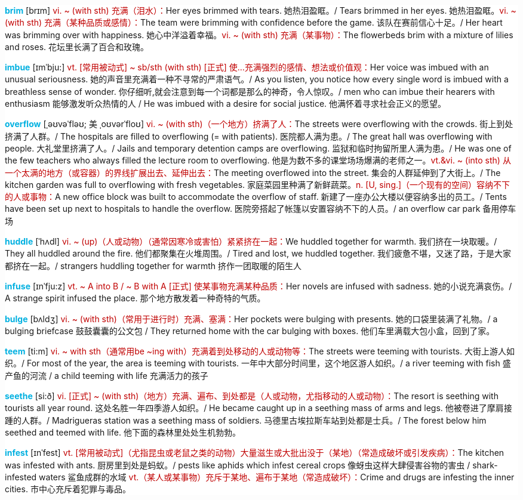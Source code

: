 <font color="sky blue">**brim**</font> [brɪm]
<font color="#c00000">vi. ~ (with sth) 充满（泪水）：</font>Her eyes brimmed with tears. 她热泪盈眶。/ Tears brimmed in her eyes. 她热泪盈眶。<font color="#c00000">vi. ~ (with sth) 充满（某种品质或感情）：</font>The team were brimming with confidence before the game. 该队在赛前信心十足。/ Her heart was brimming over with happiness. 她心中洋溢着幸福。<font color="#c00000">vi. ~ (with sth) 充满（某事物）：</font>The flowerbeds brim with a mixture of lilies and roses. 花坛里长满了百合和玫瑰。
            
<font color="sky blue">**imbue**</font> [ɪmˈbju:]
<font color="#c00000">vt. [常用被动式] ~ sb/sth (with sth) [正式] 使…充满强烈的感情、想法或价值观：</font>Her voice was imbued with an unusual seriousness. 她的声音里充满着一种不寻常的严肃语气。/ As you listen, you notice how every single word is imbued with a breathless sense of wonder. 你仔细听,就会注意到每一个词都是那么的神奇，令人惊叹。/ men who can imbue their hearers with enthusiasm 能够激发听众热情的人 / He was imbued with a desire for social justice. 他满怀着寻求社会正义的愿望。   

<font color="sky blue">**overflow**</font> [ˌəʊvəˈfləʊ; 美 ˌoʊvərˈfloʊ]
<font color="#c00000">vi. ~ (with sth)（一个地方）挤满了人：</font>The streets were overflowing with the crowds. 街上到处挤满了人群。/ The hospitals are filled to overflowing (= with patients). 医院都人满为患。/ The great hall was overflowing with people. 大礼堂里挤满了人。/ Jails and temporary detention camps are overflowing. 监狱和临时拘留所里人满为患。/ He was one of the few teachers who always filled the lecture room to overflowing. 他是为数不多的课堂场场爆满的老师之一。<font color="#c00000">vt.&vi. ~ (into sth) 从一个太满的地方（或容器）的界线扩展出去、延伸出去：</font>The meeting overflowed into the street. 集会的人群延伸到了大街上。/ The kitchen garden was full to overflowing with fresh vegetables. 家庭菜园里种满了新鲜蔬菜。<font color="#c00000">n. [U, sing.]（一个现有的空间）容纳不下的人或事物：</font>A new office block was built to accommodate the overflow of staff. 新建了一座办公大楼以便容纳多出的员工。/ Tents have been set up next to hospitals to handle the overflow. 医院旁搭起了帐篷以安置容纳不下的人员。/ an overflow car park 备用停车场
           
<font color="sky blue">**huddle**</font> [ˈhʌdl]
<font color="#c00000">vi. ~ (up)（人或动物）（通常因寒冷或害怕）紧紧挤在一起：</font>We huddled together for warmth. 我们挤在一块取暖。/ They all huddled around the fire. 他们都聚集在火堆周围。/ Tired and lost, we huddled together. 我们疲惫不堪，又迷了路，于是大家都挤在一起。/ strangers huddling together for warmth 挤作一团取暖的陌生人

<font color="sky blue">**infuse**</font> [ɪnˈfju:z]
<font color="#c00000">vt. ~ A into B / ~ B with A [正式] 使某事物充满某种品质：</font>Her novels are infused with sadness. 她的小说充满哀伤。/ A strange spirit infused the place. 那个地方散发着一种奇特的气质。

<font color="sky blue">**bulge**</font> [bʌldʒ]
<font color="#c00000">vi. ~ (with sth)（常用于进行时）充满、塞满：</font>Her pockets were bulging with presents. 她的口袋里装满了礼物。/ a bulging briefcase 鼓鼓囊囊的公文包 / They returned home with the car bulging with boxes. 他们车里满载大包小盒，回到了家。           

<font color="sky blue">**teem**</font> [ti:m]
<font color="#c00000">vi. ~ with sth（通常用be ~ing with）充满着到处移动的人或动物等：</font>The streets were teeming with tourists. 大街上游人如织。/ For most of the year, the area is teeming with tourists. 一年中大部分时间里，这个地区游人如织。/ a river teeming with fish 盛产鱼的河流 / a child teeming with life 充满活力的孩子
                      
<font color="sky blue">**seethe**</font> [si:ð]
<font color="#c00000">vi. [正式] ~ (with sth)（地方）充满、遍布、到处都是（人或动物，尤指移动的人或动物）：</font>The resort is seething with tourists all year round. 这处名胜一年四季游人如织。/ He became caught up in a seething mass of arms and legs. 他被卷进了摩肩接踵的人群。/ Madrigueras station was a seething mass of soldiers. 马德里古埃拉斯车站到处都是士兵。/ The forest below him seethed and teemed with life. 他下面的森林里处处生机勃勃。
           
<font color="sky blue">**infest**</font> [ɪnˈfest]
<font color="#c00000">vt. [常用被动式]（尤指昆虫或老鼠之类的动物）大量滋生或大批出没于（某地）（常造成破坏或引发疾病）：</font>The kitchen was infested with ants. 厨房里到处是蚂蚁。/ pests like aphids which infest cereal crops 像蚜虫这样大肆侵害谷物的害虫 / shark-infested waters 鲨鱼成群的水域 <font color="#c00000">vt.（某人或某事物）充斥于某地、遍布于某地（常造成破坏）：</font>Crime and drugs are infesting the inner cities. 市中心充斥着犯罪与毒品。
